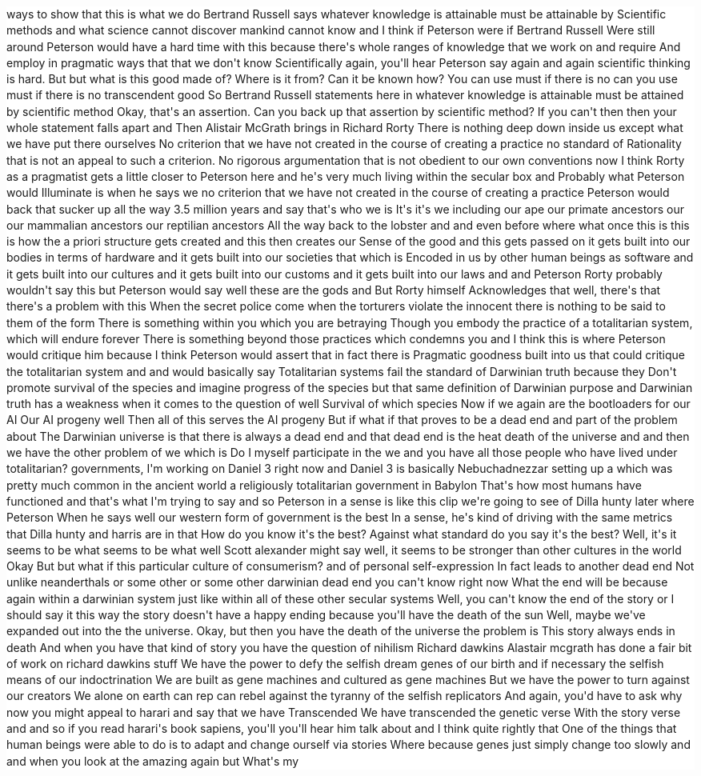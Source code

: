 ways to show that this is what we do Bertrand Russell says whatever knowledge is attainable must be attainable by Scientific methods and what science cannot discover mankind cannot know and I think if Peterson were if Bertrand Russell Were still around Peterson would have a hard time with this because there's whole ranges of knowledge that we work on and require And employ in pragmatic ways that that we don't know Scientifically again, you'll hear Peterson say again and again scientific thinking is hard. But but what is this good made of? Where is it from? Can it be known how? You can use must if there is no can you use must if there is no transcendent good So Bertrand Russell statements here in whatever knowledge is attainable must be attained by scientific method Okay, that's an assertion. Can you back up that assertion by scientific method? If you can't then then your whole statement falls apart and Then Alistair McGrath brings in Richard Rorty There is nothing deep down inside us except what we have put there ourselves No criterion that we have not created in the course of creating a practice no standard of Rationality that is not an appeal to such a criterion. No rigorous argumentation that is not obedient to our own conventions now I think Rorty as a pragmatist gets a little closer to Peterson here and he's very much living within the secular box and Probably what Peterson would Illuminate is when he says we no criterion that we have not created in the course of creating a practice Peterson would back that sucker up all the way 3.5 million years and say that's who we is It's it's we including our ape our primate ancestors our our mammalian ancestors our reptilian ancestors All the way back to the lobster and and even before where what once this is this is how the a priori structure gets created and this then creates our Sense of the good and this gets passed on it gets built into our bodies in terms of hardware and it gets built into our societies that which is Encoded in us by other human beings as software and it gets built into our cultures and it gets built into our customs and it gets built into our laws and and Peterson Rorty probably wouldn't say this but Peterson would say well these are the gods and But Rorty himself Acknowledges that well, there's that there's a problem with this When the secret police come when the torturers violate the innocent there is nothing to be said to them of the form There is something within you which you are betraying Though you embody the practice of a totalitarian system, which will endure forever There is something beyond those practices which condemns you and I think this is where Peterson would critique him because I think Peterson would assert that in fact there is Pragmatic goodness built into us that could critique the totalitarian system and and would basically say Totalitarian systems fail the standard of Darwinian truth because they Don't promote survival of the species and imagine progress of the species but that same definition of Darwinian purpose and Darwinian truth has a weakness when it comes to the question of well Survival of which species Now if we again are the bootloaders for our AI Our AI progeny well Then all of this serves the AI progeny But if what if that proves to be a dead end and part of the problem about The Darwinian universe is that there is always a dead end and that dead end is the heat death of the universe and and then we have the other problem of we which is Do I myself participate in the we and you have all those people who have lived under totalitarian? governments, I'm working on Daniel 3 right now and Daniel 3 is basically Nebuchadnezzar setting up a which was pretty much common in the ancient world a religiously totalitarian government in Babylon That's how most humans have functioned and that's what I'm trying to say and so Peterson in a sense is like this clip we're going to see of Dilla hunty later where Peterson When he says well our western form of government is the best In a sense, he's kind of driving with the same metrics that Dilla hunty and harris are in that How do you know it's the best? Against what standard do you say it's the best? Well, it's it seems to be what seems to be what well Scott alexander might say well, it seems to be stronger than other cultures in the world Okay But but what if this particular culture of consumerism? and of personal self-expression In fact leads to another dead end Not unlike neanderthals or some other or some other darwinian dead end you can't know right now What the end will be because again within a darwinian system just like within all of these other secular systems Well, you can't know the end of the story or I should say it this way the story doesn't have a happy ending because you'll have the death of the sun Well, maybe we've expanded out into the the universe. Okay, but then you have the death of the universe the problem is This story always ends in death And when you have that kind of story you have the question of nihilism Richard dawkins Alastair mcgrath has done a fair bit of work on richard dawkins stuff We have the power to defy the selfish dream genes of our birth and if necessary the selfish means of our indoctrination We are built as gene machines and cultured as gene machines But we have the power to turn against our creators We alone on earth can rep can rebel against the tyranny of the selfish replicators And again, you'd have to ask why now you might appeal to harari and say that we have Transcended We have transcended the genetic verse With the story verse and and so if you read harari's book sapiens, you'll you'll hear him talk about and I think quite rightly that One of the things that human beings were able to do is to adapt and change ourself via stories Where because genes just simply change too slowly and and when you look at the amazing again but What's my